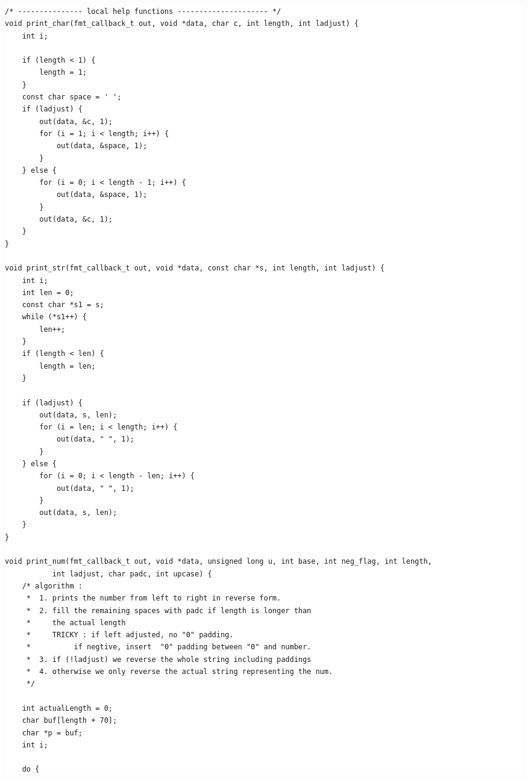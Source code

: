 ```shell
/* --------------- local help functions --------------------- */
void print_char(fmt_callback_t out, void *data, char c, int length, int ladjust) {
	int i;

	if (length < 1) {
		length = 1;
	}
	const char space = ' ';
	if (ladjust) {
		out(data, &c, 1);
		for (i = 1; i < length; i++) {
			out(data, &space, 1);
		}
	} else {
		for (i = 0; i < length - 1; i++) {
			out(data, &space, 1);
		}
		out(data, &c, 1);
	}
}

void print_str(fmt_callback_t out, void *data, const char *s, int length, int ladjust) {
	int i;
	int len = 0;
	const char *s1 = s;
	while (*s1++) {
		len++;
	}
	if (length < len) {
		length = len;
	}

	if (ladjust) {
		out(data, s, len);
		for (i = len; i < length; i++) {
			out(data, " ", 1);
		}
	} else {
		for (i = 0; i < length - len; i++) {
			out(data, " ", 1);
		}
		out(data, s, len);
	}
}

void print_num(fmt_callback_t out, void *data, unsigned long u, int base, int neg_flag, int length,
	       int ladjust, char padc, int upcase) {
	/* algorithm :
	 *  1. prints the number from left to right in reverse form.
	 *  2. fill the remaining spaces with padc if length is longer than
	 *     the actual length
	 *     TRICKY : if left adjusted, no "0" padding.
	 *		    if negtive, insert  "0" padding between "0" and number.
	 *  3. if (!ladjust) we reverse the whole string including paddings
	 *  4. otherwise we only reverse the actual string representing the num.
	 */

	int actualLength = 0;
	char buf[length + 70];
	char *p = buf;
	int i;

	do {
```